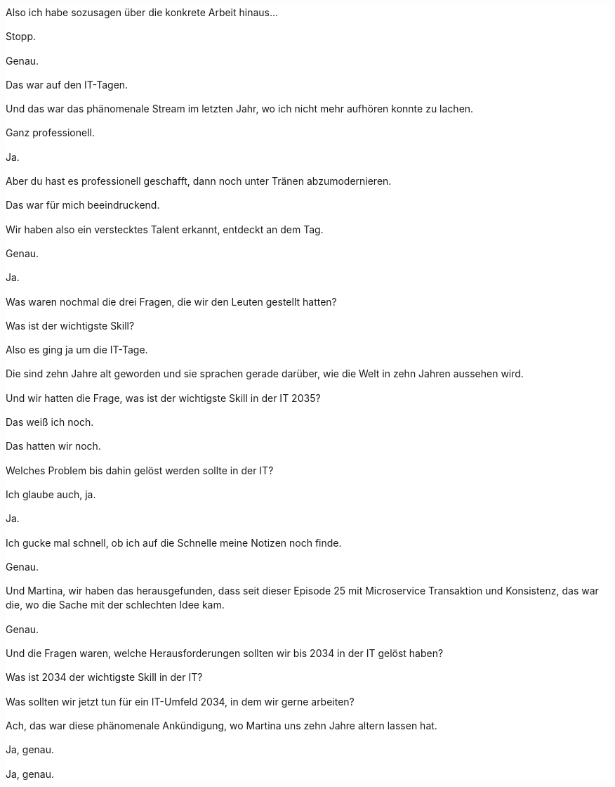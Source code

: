 Also ich habe sozusagen über die konkrete Arbeit hinaus...

Stopp.

Genau.

Das war auf den IT-Tagen.

Und das war das phänomenale Stream im letzten Jahr, wo ich nicht mehr aufhören konnte zu lachen.

Ganz professionell.

Ja.

Aber du hast es professionell geschafft, dann noch unter Tränen abzumodernieren.

Das war für mich beeindruckend.

Wir haben also ein verstecktes Talent erkannt, entdeckt an dem Tag.

Genau.

Ja.

Was waren nochmal die drei Fragen, die wir den Leuten gestellt hatten?

Was ist der wichtigste Skill?

Also es ging ja um die IT-Tage.

Die sind zehn Jahre alt geworden und sie sprachen gerade darüber, wie die Welt in zehn Jahren aussehen wird.

Und wir hatten die Frage, was ist der wichtigste Skill in der IT 2035?

Das weiß ich noch.

Das hatten wir noch.

Welches Problem bis dahin gelöst werden sollte in der IT?

Ich glaube auch, ja.

Ja.

Ich gucke mal schnell, ob ich auf die Schnelle meine Notizen noch finde.

Genau.

Und Martina, wir haben das herausgefunden, dass seit dieser Episode 25 mit Microservice Transaktion und Konsistenz, das war die, wo die Sache mit der schlechten Idee kam.

Genau.

Und die Fragen waren, welche Herausforderungen sollten wir bis 2034 in der IT gelöst haben?

Was ist 2034 der wichtigste Skill in der IT?

Was sollten wir jetzt tun für ein IT-Umfeld 2034, in dem wir gerne arbeiten?

Ach, das war diese phänomenale Ankündigung, wo Martina uns zehn Jahre altern lassen hat.

Ja, genau.

Ja, genau.

